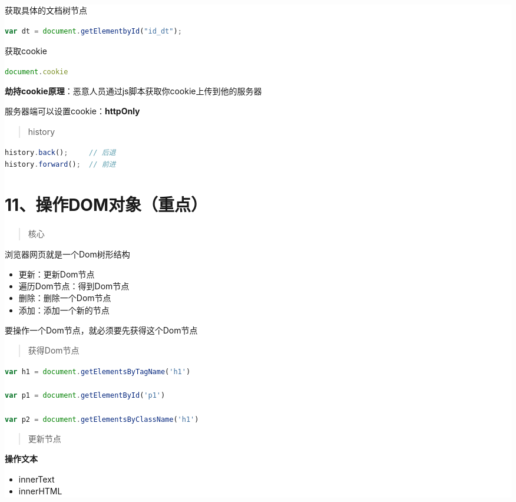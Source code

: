 

获取具体的文档树节点

```javascript
var dt = document.getElementbyId("id_dt");
```



获取cookie

```javascript
document.cookie
```

**劫持cookie原理**：恶意人员通过js脚本获取你cookie上传到他的服务器

服务器端可以设置cookie：**httpOnly**



> history

```javascript
history.back();  	// 后退
history.forward();	// 前进
```



# 11、操作DOM对象（重点）

> 核心

浏览器网页就是一个Dom树形结构

- 更新：更新Dom节点
- 遍历Dom节点：得到Dom节点
- 删除：删除一个Dom节点
- 添加：添加一个新的节点



要操作一个Dom节点，就必须要先获得这个Dom节点

> 获得Dom节点

```javascript
var h1 = document.getElementsByTagName('h1')

var p1 = document.getElementById('p1')

var p2 = document.getElementsByClassName('h1')
```



> 更新节点

**操作文本**

- innerText
- innerHTML
